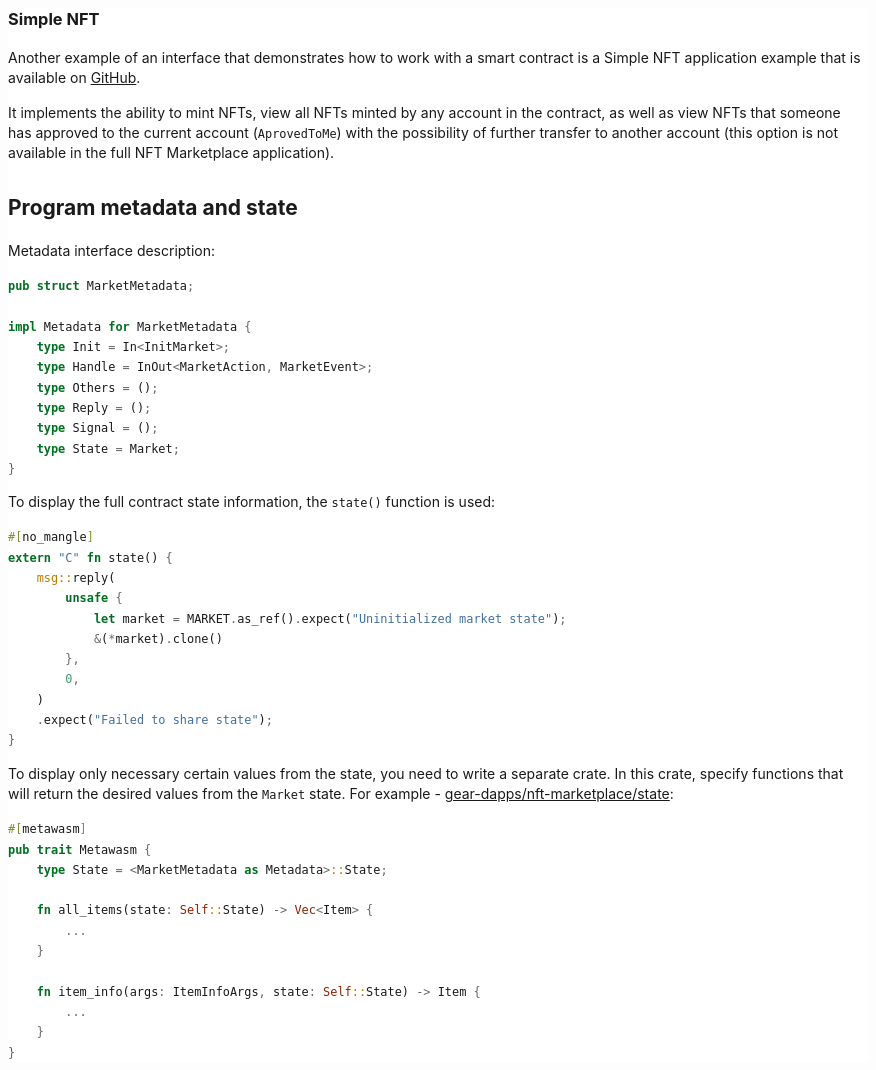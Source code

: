 ### Simple NFT

Another example of an interface that demonstrates how to work with a smart contract is a Simple NFT application example that is available on [GitHub](https://github.com/gear-tech/gear-js/tree/master/apps/nft).

It implements the ability to mint NFTs, view all NFTs minted by any account in the contract, as well as view NFTs that someone has approved to the current account (`AprovedToMe`) with the possibility of further transfer to another account (this option is not available in the full NFT Marketplace application).

## Program metadata and state
Metadata interface description:

```rust
pub struct MarketMetadata;

impl Metadata for MarketMetadata {
    type Init = In<InitMarket>;
    type Handle = InOut<MarketAction, MarketEvent>;
    type Others = ();
    type Reply = ();
    type Signal = ();
    type State = Market;
}
```
To display the full contract state information, the `state()` function is used:

```rust
#[no_mangle]
extern "C" fn state() {
    msg::reply(
        unsafe {
            let market = MARKET.as_ref().expect("Uninitialized market state");
            &(*market).clone()
        },
        0,
    )
    .expect("Failed to share state");
}
```
To display only necessary certain values from the state, you need to write a separate crate. In this crate, specify functions that will return the desired values from the `Market` state. For example - [gear-dapps/nft-marketplace/state](https://github.com/gear-dapps/nft-marketplace/tree/master/state):

```rust
#[metawasm]
pub trait Metawasm {
    type State = <MarketMetadata as Metadata>::State;

    fn all_items(state: Self::State) -> Vec<Item> {
        ...
    }

    fn item_info(args: ItemInfoArgs, state: Self::State) -> Item {
        ...
    }
}
```
